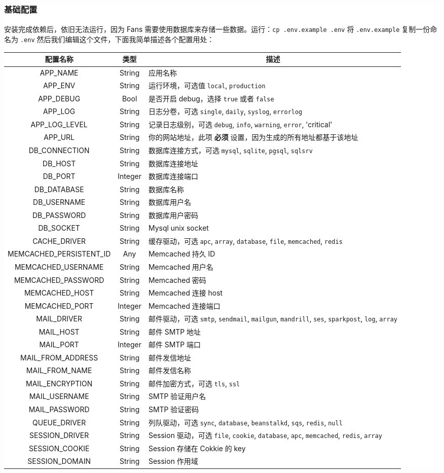 <a name="manual-install-config"></a>
### 基础配置

安装完成依赖后，依旧无法运行，因为 Fans 需要使用数据库来存储一些数据。运行：`cp .env.example .env` 将 `.env.example` 复制一份命名为 `.env` 然后我们编辑这个文件，下面我简单描述各个配置用处：

| 配置名称 | 类型 | 描述 |
|:----:|:----:|----|
| APP_NAME | String | 应用名称 |
| APP_ENV | String | 运行环境，可选值 `local`, `production` |
| APP_DEBUG | Bool | 是否开启 debug，选择 `true` 或者 `false` |
| APP_LOG | String | 日志分卷，可选 `single`, `daily`, `syslog`, `errorlog` |
| APP_LOG_LEVEL | String | 记录日志级别，可选 `debug`, `info`, `warning`, `error`, 'critical' |
| APP_URL | String | 你的网站地址，此项 **必须** 设置，因为生成的所有地址都基于该地址 |
| DB_CONNECTION | String | 数据库连接方式，可选 `mysql`, `sqlite`, `pgsql`, `sqlsrv` |
| DB_HOST | String | 数据库连接地址 |
| DB_PORT | Integer | 数据库连接端口 |
| DB_DATABASE | String | 数据库名称 |
| DB_USERNAME | String | 数据库用户名 |
| DB_PASSWORD | String | 数据库用户密码 |
| DB_SOCKET | String | Mysql unix socket |
| CACHE_DRIVER | String | 缓存驱动，可选 `apc`, `array`, `database`, `file`, `memcached`, `redis` |
| MEMCACHED_PERSISTENT_ID | Any | Memcached 持久 ID |
| MEMCACHED_USERNAME | String | Memcached 用户名 |
| MEMCACHED_PASSWORD | String | Memcached 密码 |
| MEMCACHED_HOST | String | Memcached 连接 host |
| MEMCACHED_PORT | Integer | Memcached 连接端口 |
| MAIL_DRIVER | String | 邮件驱动，可选 `smtp`, `sendmail`, `mailgun`, `mandrill`, `ses`, `sparkpost`, `log`, `array` |
| MAIL_HOST | String | 邮件 SMTP 地址 |
| MAIL_PORT | Integer | 邮件 SMTP 端口 |
| MAIL_FROM_ADDRESS | String | 邮件发信地址 |
| MAIL_FROM_NAME | String | 邮件发信名称 |
| MAIL_ENCRYPTION | String | 邮件加密方式，可选 `tls`, `ssl` |
| MAIL_USERNAME | String | SMTP 验证用户名 |
| MAIL_PASSWORD | String | SMTP 验证密码 |
| QUEUE_DRIVER | String | 列队驱动，可选 `sync`, `database`, `beanstalkd`, `sqs`, `redis`, `null` |
| SESSION_DRIVER | String | Session 驱动，可选 `file`, `cookie`, `database`, `apc`, `memcached`, `redis`, `array` |
| SESSION_COOKIE | String | Session 存储在 Cokkie 的 key |
| SESSION_DOMAIN | String | Session 作用域 |
